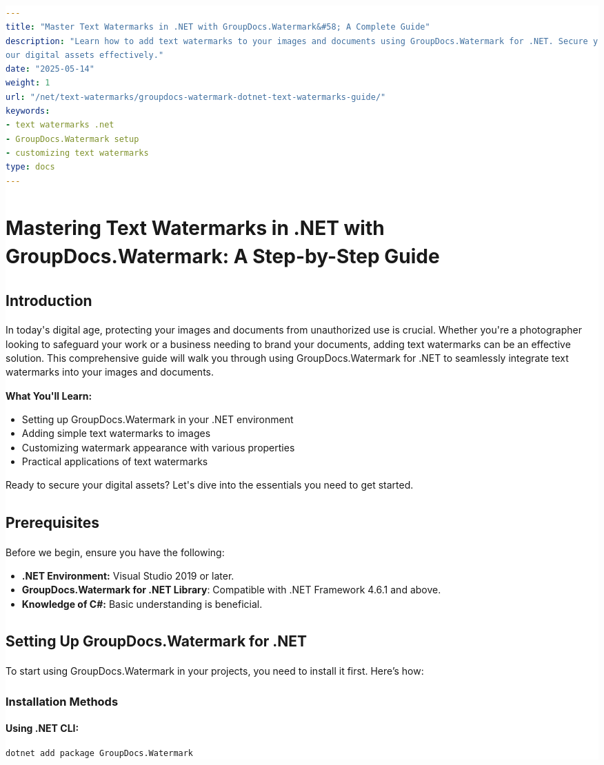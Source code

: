 ```yaml
---
title: "Master Text Watermarks in .NET with GroupDocs.Watermark&#58; A Complete Guide"
description: "Learn how to add text watermarks to your images and documents using GroupDocs.Watermark for .NET. Secure your digital assets effectively."
date: "2025-05-14"
weight: 1
url: "/net/text-watermarks/groupdocs-watermark-dotnet-text-watermarks-guide/"
keywords:
- text watermarks .net
- GroupDocs.Watermark setup
- customizing text watermarks
type: docs
---
```

# Mastering Text Watermarks in .NET with GroupDocs.Watermark: A Step-by-Step Guide

## Introduction
In today's digital age, protecting your images and documents from unauthorized use is crucial. Whether you're a photographer looking to safeguard your work or a business needing to brand your documents, adding text watermarks can be an effective solution. This comprehensive guide will walk you through using GroupDocs.Watermark for .NET to seamlessly integrate text watermarks into your images and documents.

**What You'll Learn:**
- Setting up GroupDocs.Watermark in your .NET environment
- Adding simple text watermarks to images
- Customizing watermark appearance with various properties
- Practical applications of text watermarks

Ready to secure your digital assets? Let's dive into the essentials you need to get started.

## Prerequisites
Before we begin, ensure you have the following:

- **.NET Environment:** Visual Studio 2019 or later.
- **GroupDocs.Watermark for .NET Library**: Compatible with .NET Framework 4.6.1 and above.
- **Knowledge of C#:** Basic understanding is beneficial.

## Setting Up GroupDocs.Watermark for .NET
To start using GroupDocs.Watermark in your projects, you need to install it first. Here’s how:

### Installation Methods

**Using .NET CLI:**
```bash
dotnet add package GroupDocs.Watermark
```

